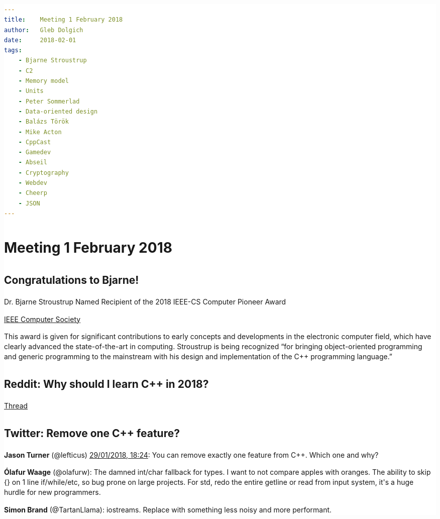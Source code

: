 ```yaml
---
title:    Meeting 1 February 2018
author:   Gleb Dolgich
date:     2018-02-01
tags:
    - Bjarne Stroustrup
    - C2
    - Memory model
    - Units
    - Peter Sommerlad
    - Data-oriented design
    - Balázs Török
    - Mike Acton
    - CppCast
    - Gamedev
    - Abseil
    - Cryptography
    - Webdev
    - Cheerp
    - JSON
---
```


# Meeting 1 February 2018

## Congratulations to Bjarne!

Dr. Bjarne Stroustrup Named Recipient of the 2018 IEEE-CS Computer Pioneer Award

[IEEE Computer Society](https://www.computer.org/web/pressroom/computer-pioneer-2018)

This award is given for significant contributions to early concepts and developments in the electronic computer field, which have clearly advanced the state-of-the-art in computing. Stroustrup is being recognized “for bringing object-oriented programming and generic programming to the mainstream with his design and implementation of the C++ programming language.”

## Reddit: Why should I learn C++ in 2018?

[Thread](https://www.reddit.com/r/cpp/comments/7pp8tv/why_should_i_learn_c_in_2018/)

## Twitter: Remove one C++ feature?

**Jason Turner** (@lefticus‬) [29/01/2018, 18:24](https://twitter.com/lefticus/status/958043266510856192): You can remove exactly one feature from C++. Which one and why?

**Ólafur Waage** (‪@olafurw‬): The damned int/char fallback for types. I want to not compare apples with oranges. The ability to skip {} on 1 line if/while/etc, so bug prone on large projects. For std, redo the entire getline or read from input system, it's a huge hurdle for new programmers.

**Simon Brand** (‪@TartanLlama‬): iostreams. Replace with something less noisy and more performant.
